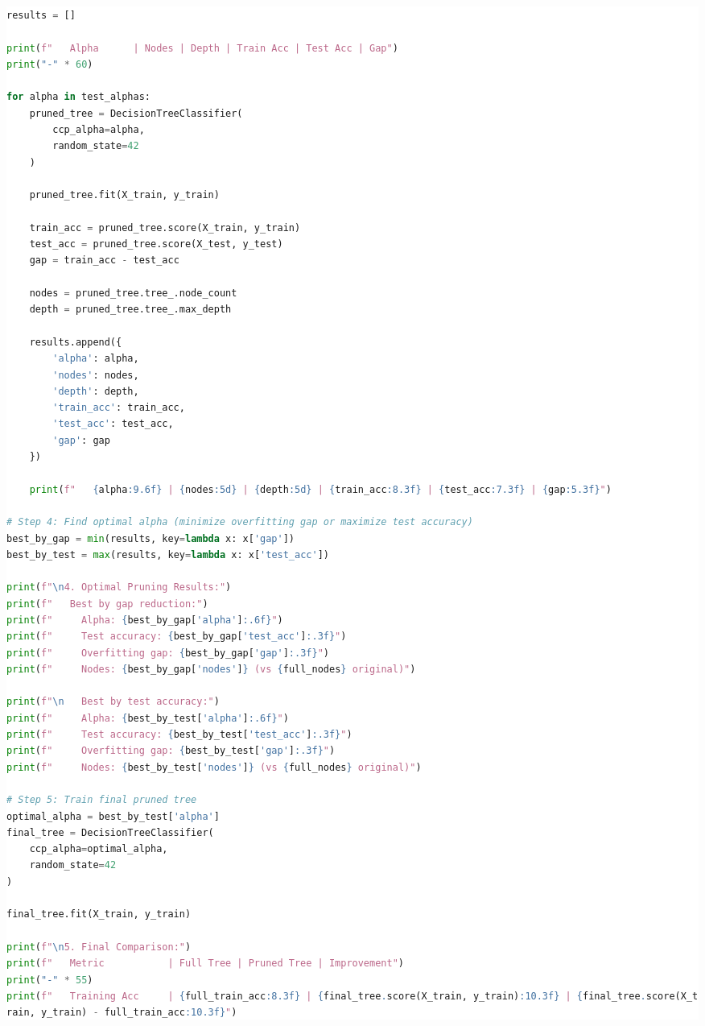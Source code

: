 ```python
results = []

print(f"   Alpha      | Nodes | Depth | Train Acc | Test Acc | Gap")
print("-" * 60)

for alpha in test_alphas:
    pruned_tree = DecisionTreeClassifier(
        ccp_alpha=alpha,
        random_state=42
    )
    
    pruned_tree.fit(X_train, y_train)
    
    train_acc = pruned_tree.score(X_train, y_train)
    test_acc = pruned_tree.score(X_test, y_test)
    gap = train_acc - test_acc
    
    nodes = pruned_tree.tree_.node_count
    depth = pruned_tree.tree_.max_depth
    
    results.append({
        'alpha': alpha,
        'nodes': nodes,
        'depth': depth,
        'train_acc': train_acc,
        'test_acc': test_acc,
        'gap': gap
    })
    
    print(f"   {alpha:9.6f} | {nodes:5d} | {depth:5d} | {train_acc:8.3f} | {test_acc:7.3f} | {gap:5.3f}")

# Step 4: Find optimal alpha (minimize overfitting gap or maximize test accuracy)
best_by_gap = min(results, key=lambda x: x['gap'])
best_by_test = max(results, key=lambda x: x['test_acc'])

print(f"\n4. Optimal Pruning Results:")
print(f"   Best by gap reduction:")
print(f"     Alpha: {best_by_gap['alpha']:.6f}")
print(f"     Test accuracy: {best_by_gap['test_acc']:.3f}")
print(f"     Overfitting gap: {best_by_gap['gap']:.3f}")
print(f"     Nodes: {best_by_gap['nodes']} (vs {full_nodes} original)")

print(f"\n   Best by test accuracy:")
print(f"     Alpha: {best_by_test['alpha']:.6f}")
print(f"     Test accuracy: {best_by_test['test_acc']:.3f}")
print(f"     Overfitting gap: {best_by_test['gap']:.3f}")
print(f"     Nodes: {best_by_test['nodes']} (vs {full_nodes} original)")

# Step 5: Train final pruned tree
optimal_alpha = best_by_test['alpha']
final_tree = DecisionTreeClassifier(
    ccp_alpha=optimal_alpha,
    random_state=42
)

final_tree.fit(X_train, y_train)

print(f"\n5. Final Comparison:")
print(f"   Metric           | Full Tree | Pruned Tree | Improvement")
print("-" * 55)
print(f"   Training Acc     | {full_train_acc:8.3f} | {final_tree.score(X_train, y_train):10.3f} | {final_tree.score(X_train, y_train) - full_train_acc:10.3f}")
```